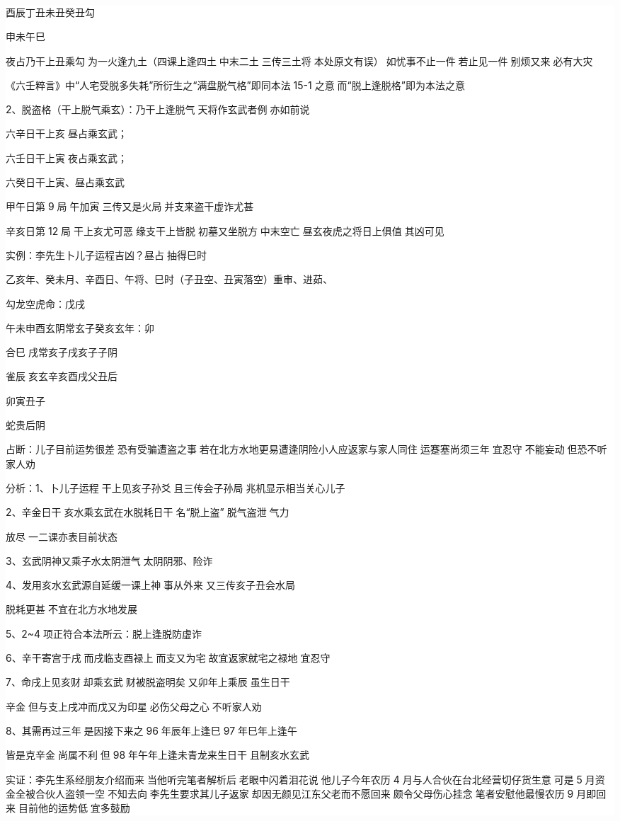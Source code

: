 酉辰丁丑未丑癸丑勾

申未午巳

夜占乃干上丑乘勾 为一火逢九土（四课上逢四土 中末二土 三传三土将 本处原文有误） 如忧事不止一件 若止见一件 别烦又来 必有大灾

《六壬粹言》中“人宅受脱多失耗”所衍生之“满盘脱气格”即同本法 15-1 之意 而“脱上逢脱格”即为本法之意

2、脱盗格（干上脱气乘玄）：乃干上逢脱气 天将作玄武者例 亦如前说

六辛日干上亥 昼占乘玄武；

六壬日干上寅 夜占乘玄武；

六癸日干上寅、昼占乘玄武

甲午日第 9 局 午加寅 三传又是火局 并支来盗干虚诈尤甚

辛亥日第 12 局 干上亥尤可恶 缘支干上皆脱 初墓又坐脱方 中末空亡 昼玄夜虎之将日上俱值 其凶可见

实例：李先生卜儿子运程吉凶？昼占 抽得巳时

乙亥年、癸未月、辛酉日、午将、巳时（子丑空、丑寅落空）重审、进茹、

勾龙空虎命：戊戌

午未申酉玄阴常玄子癸亥玄年：卯

合巳 戌常亥子戌亥子子阴

雀辰 亥玄辛亥酉戌父丑后

卯寅丑子

蛇贵后阴

占断：儿子目前运势很差 恐有受骗遭盗之事 若在北方水地更易遭逢阴险小人应返家与家人同住 运蹇塞尚须三年 宜忍守 不能妄动 但恐不听家人劝

分析：1、卜儿子运程 干上见亥子孙爻 且三传会子孙局 兆机显示相当关心儿子

2、辛金日干 亥水乘玄武在水脱耗日干 名“脱上盗” 脱气盗泄 气力

放尽 一二课亦表目前状态

3、玄武阴神又乘子水太阴泄气 太阴阴邪、险诈

4、发用亥水玄武源自延缓一课上神 事从外来 又三传亥子丑会水局

脱耗更甚 不宜在北方水地发展

5、2~4 项正符合本法所云：脱上逢脱防虚诈

6、辛干寄宫于戌 而戌临支酉禄上 而支又为宅 故宜返家就宅之禄地 宜忍守

7、命戌上见亥财 却乘玄武 财被脱盗明矣 又卯年上乘辰 虽生日干

辛金 但与支上戌冲而戊又为印星 必伤父母之心 不听家人劝

8、其需再过三年 是因接下来之 96 年辰年上逢巳 97 年巳年上逢午

皆是克辛金 尚属不利 但 98 年午年上逢未青龙来生日干 且制亥水玄武

实证：李先生系经朋友介绍而来 当他听完笔者解析后 老眼中闪着泪花说 他儿子今年农历 4 月与人合伙在台北经营切仔货生意 可是 5 月资金全被合伙人盗领一空 不知去向 李先生要求其儿子返家 却因无颜见江东父老而不愿回来 颇令父母伤心挂念 笔者安慰他最慢农历 9 月即回来 目前他的运势低 宜多鼓励
